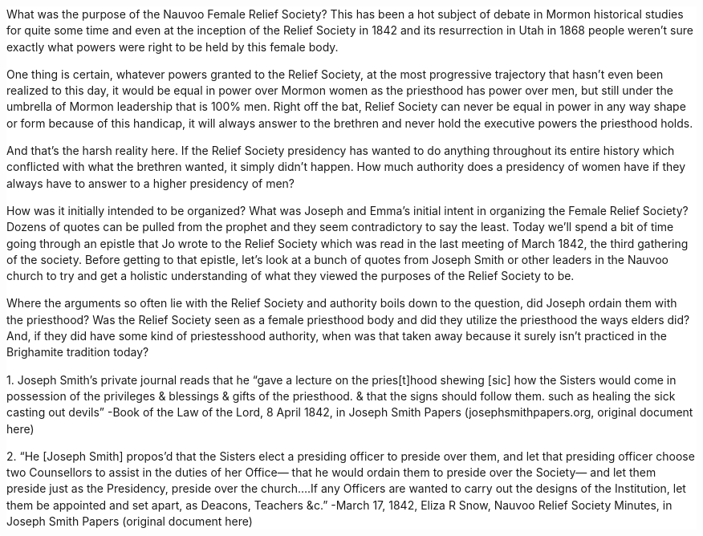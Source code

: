 What was the purpose of the Nauvoo Female Relief Society? This has been
a hot subject of debate in Mormon historical studies for quite some time
and even at the inception of the Relief Society in 1842 and its
resurrection in Utah in 1868 people weren’t sure exactly what powers
were right to be held by this female body.

One thing is certain, whatever powers granted to the Relief Society, at
the most progressive trajectory that hasn’t even been realized to this
day, it would be equal in power over Mormon women as the priesthood has
power over men, but still under the umbrella of Mormon leadership that
is 100% men. Right off the bat, Relief Society can never be equal in
power in any way shape or form because of this handicap, it will always
answer to the brethren and never hold the executive powers the
priesthood holds.

And that’s the harsh reality here. If the Relief Society presidency has
wanted to do anything throughout its entire history which conflicted
with what the brethren wanted, it simply didn’t happen. How much
authority does a presidency of women have if they always have to answer
to a higher presidency of men?

How was it initially intended to be organized? What was Joseph and
Emma’s initial intent in organizing the Female Relief Society? Dozens
of quotes can be pulled from the prophet and they seem contradictory to
say the least. Today we’ll spend a bit of time going through an epistle
that Jo wrote to the Relief Society which was read in the last meeting
of March 1842, the third gathering of the society. Before getting to
that epistle, let’s look at a bunch of quotes from Joseph Smith or other
leaders in the Nauvoo church to try and get a holistic understanding of
what they viewed the purposes of the Relief Society to be.

Where the arguments so often lie with the Relief Society and authority
boils down to the question, did Joseph ordain them with the priesthood?
Was the Relief Society seen as a female priesthood body and did they
utilize the priesthood the ways elders did? And, if they did have some
kind of priestesshood authority, when was that taken away because it
surely isn’t practiced in the Brighamite tradition today?

1\. Joseph Smith’s private journal reads that he “gave a lecture on the
pries\[t\]hood shewing \[sic\] how the Sisters would come in possession
of the privileges & blessings & gifts of the priesthood. & that the
signs should follow them. such as healing the sick casting out devils”
-Book of the Law of the Lord, 8 April 1842, in Joseph Smith Papers
(josephsmithpapers.org, original document here)

2\. “He \[Joseph Smith\] propos’d that the Sisters elect a presiding
officer to preside over them, and let that presiding officer choose two
Counsellors to assist in the duties of her Office— that he would ordain
them to preside over the Society— and let them preside just as the
Presidency, preside over the church….If any Officers are wanted to carry
out the designs of the Institution, let them be appointed and set apart,
as Deacons, Teachers \&c.” -March 17, 1842, Eliza R Snow, Nauvoo Relief
Society Minutes, in Joseph Smith Papers (original document here)
